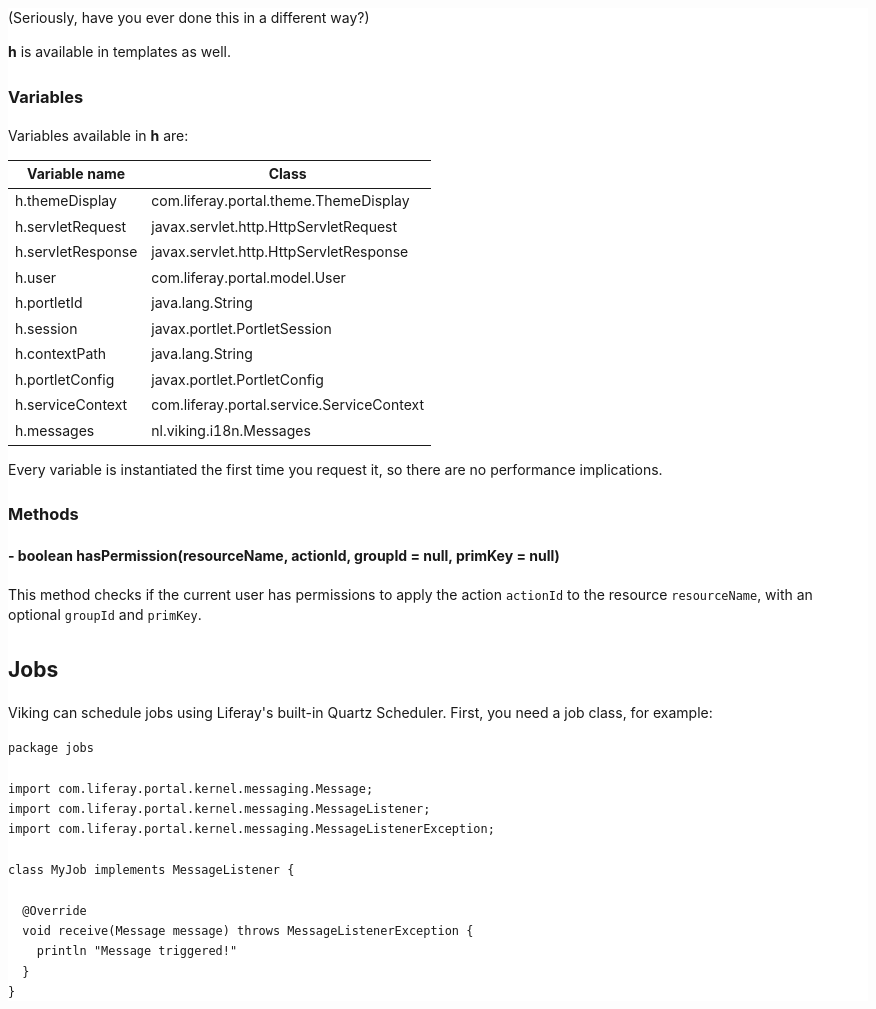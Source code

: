 (Seriously, have you ever done this in a different way?)

**h** is available in templates as well.

### Variables

Variables available in **h** are:

|**Variable name**				|**Class**|
|-----------------				|---------|
|h.themeDisplay					|com.liferay.portal.theme.ThemeDisplay|
|h.servletRequest				|javax.servlet.http.HttpServletRequest|
|h.servletResponse				|javax.servlet.http.HttpServletResponse|
|h.user							|com.liferay.portal.model.User|
|h.portletId						|java.lang.String|
|h.session						|javax.portlet.PortletSession|
|h.contextPath					|java.lang.String|
|h.portletConfig					|javax.portlet.PortletConfig|
|h.serviceContext				|com.liferay.portal.service.ServiceContext|
|h.messages						|nl.viking.i18n.Messages|

Every variable is instantiated the first time you request it, so there are no performance implications.

### Methods

#### - boolean hasPermission(resourceName, actionId, groupId = null, primKey = null)

This method checks if the current user has permissions to apply the action `actionId` to the resource `resourceName`, with an optional `groupId` and `primKey`.

## Jobs

Viking can schedule jobs using Liferay's built-in Quartz Scheduler. First, you need a job class, for example:

```
package jobs

import com.liferay.portal.kernel.messaging.Message;
import com.liferay.portal.kernel.messaging.MessageListener;
import com.liferay.portal.kernel.messaging.MessageListenerException;

class MyJob implements MessageListener {

  @Override
  void receive(Message message) throws MessageListenerException {
    println "Message triggered!"
  }
}
```
